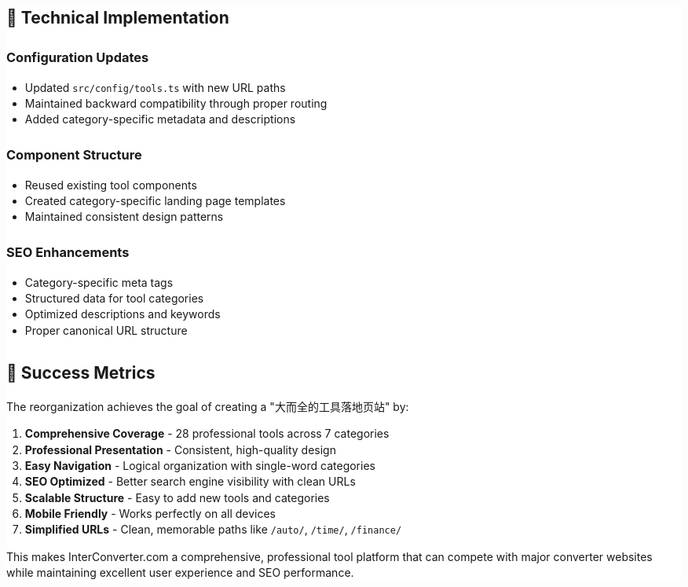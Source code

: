 ## 🔧 Technical Implementation

### Configuration Updates
- Updated `src/config/tools.ts` with new URL paths
- Maintained backward compatibility through proper routing
- Added category-specific metadata and descriptions

### Component Structure
- Reused existing tool components
- Created category-specific landing page templates
- Maintained consistent design patterns

### SEO Enhancements
- Category-specific meta tags
- Structured data for tool categories
- Optimized descriptions and keywords
- Proper canonical URL structure

## 🎯 Success Metrics

The reorganization achieves the goal of creating a "大而全的工具落地页站" by:

1. **Comprehensive Coverage** - 28 professional tools across 7 categories
2. **Professional Presentation** - Consistent, high-quality design
3. **Easy Navigation** - Logical organization with single-word categories
4. **SEO Optimized** - Better search engine visibility with clean URLs
5. **Scalable Structure** - Easy to add new tools and categories
6. **Mobile Friendly** - Works perfectly on all devices
7. **Simplified URLs** - Clean, memorable paths like `/auto/`, `/time/`, `/finance/`

This makes InterConverter.com a comprehensive, professional tool platform that can compete with major converter websites while maintaining excellent user experience and SEO performance.